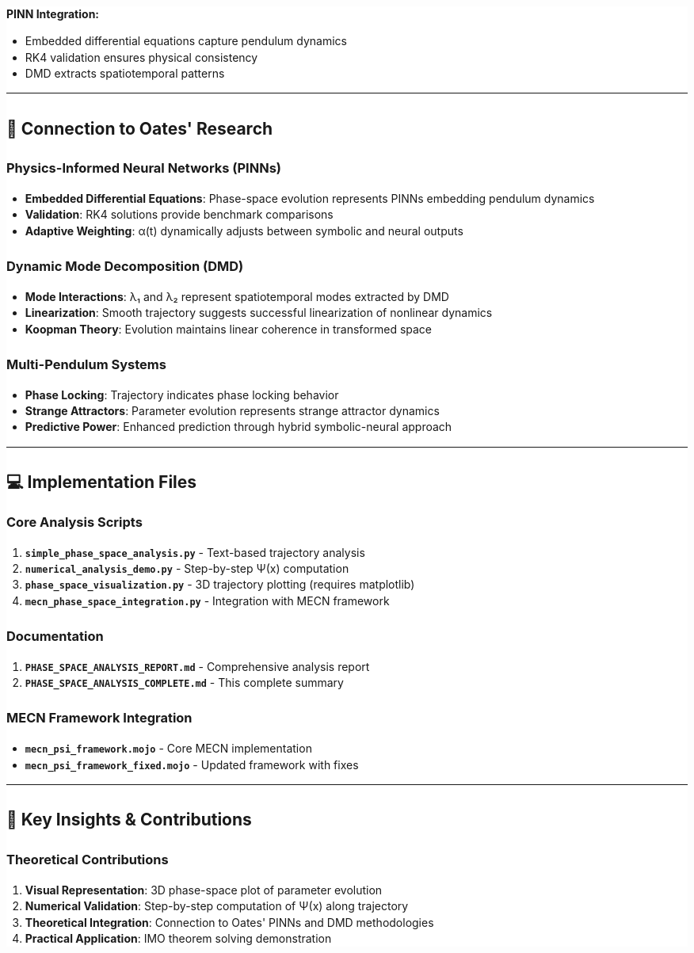 **PINN Integration:**
- Embedded differential equations capture pendulum dynamics
- RK4 validation ensures physical consistency
- DMD extracts spatiotemporal patterns

---

## 🔗 Connection to Oates' Research

### Physics-Informed Neural Networks (PINNs)
- **Embedded Differential Equations**: Phase-space evolution represents PINNs embedding pendulum dynamics
- **Validation**: RK4 solutions provide benchmark comparisons
- **Adaptive Weighting**: α(t) dynamically adjusts between symbolic and neural outputs

### Dynamic Mode Decomposition (DMD)
- **Mode Interactions**: λ₁ and λ₂ represent spatiotemporal modes extracted by DMD
- **Linearization**: Smooth trajectory suggests successful linearization of nonlinear dynamics
- **Koopman Theory**: Evolution maintains linear coherence in transformed space

### Multi-Pendulum Systems
- **Phase Locking**: Trajectory indicates phase locking behavior
- **Strange Attractors**: Parameter evolution represents strange attractor dynamics
- **Predictive Power**: Enhanced prediction through hybrid symbolic-neural approach

---

## 💻 Implementation Files

### Core Analysis Scripts
1. **`simple_phase_space_analysis.py`** - Text-based trajectory analysis
2. **`numerical_analysis_demo.py`** - Step-by-step Ψ(x) computation
3. **`phase_space_visualization.py`** - 3D trajectory plotting (requires matplotlib)
4. **`mecn_phase_space_integration.py`** - Integration with MECN framework

### Documentation
1. **`PHASE_SPACE_ANALYSIS_REPORT.md`** - Comprehensive analysis report
2. **`PHASE_SPACE_ANALYSIS_COMPLETE.md`** - This complete summary

### MECN Framework Integration
- **`mecn_psi_framework.mojo`** - Core MECN implementation
- **`mecn_psi_framework_fixed.mojo`** - Updated framework with fixes

---

## 🎯 Key Insights & Contributions

### Theoretical Contributions
1. **Visual Representation**: 3D phase-space plot of parameter evolution
2. **Numerical Validation**: Step-by-step computation of Ψ(x) along trajectory
3. **Theoretical Integration**: Connection to Oates' PINNs and DMD methodologies
4. **Practical Application**: IMO theorem solving demonstration
